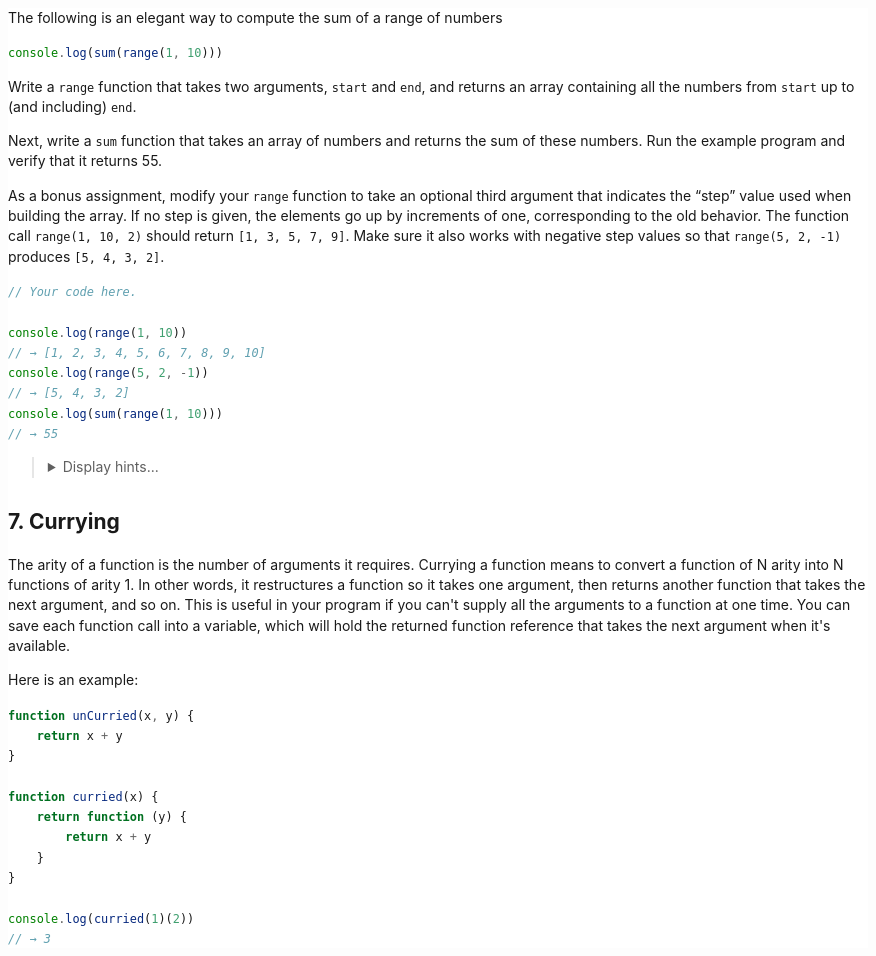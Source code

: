 The following is an elegant way to compute the sum of a range of numbers

```js
console.log(sum(range(1, 10)))
```

Write a `range` function that takes two arguments, `start` and `end`, and returns an array containing all the numbers from `start` up to (and including) `end`.

Next, write a `sum` function that takes an array of numbers and returns the sum of these numbers. Run the example program and verify that it returns 55.

As a bonus assignment, modify your `range` function to take an optional third argument that indicates the “step” value used when building the array. If no step is given, the elements go up by increments of one, corresponding to the old behavior. The function call `range(1, 10, 2)` should return `[1, 3, 5, 7, 9]`. Make sure it also works with negative step values so that `range(5, 2, -1)` produces `[5, 4, 3, 2]`.

```js
// Your code here.

console.log(range(1, 10))
// → [1, 2, 3, 4, 5, 6, 7, 8, 9, 10]
console.log(range(5, 2, -1))
// → [5, 4, 3, 2]
console.log(sum(range(1, 10)))
// → 55
```

<blockquote>
<details><summary>Display hints...</summary></details>
</blockquote>

## 7. Currying

The arity of a function is the number of arguments it requires. Currying a function means to convert a function of N arity into N functions of arity 1. In other words, it restructures a function so it takes one argument, then returns another function that takes the next argument, and so on. This is useful in your program if you can't supply all the arguments to a function at one time. You can save each function call into a variable, which will hold the returned function reference that takes the next argument when it's available.

Here is an example:

```js
function unCurried(x, y) {
    return x + y
}

function curried(x) {
    return function (y) {
        return x + y
    }
}

console.log(curried(1)(2))
// → 3
```
